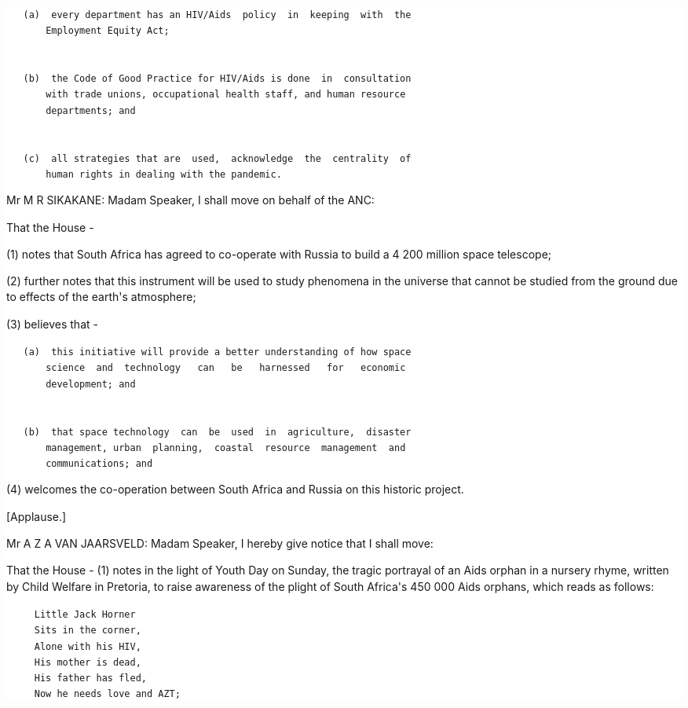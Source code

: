 
       (a)  every department has an HIV/Aids  policy  in  keeping  with  the
           Employment Equity Act;


       (b)  the Code of Good Practice for HIV/Aids is done  in  consultation
           with trade unions, occupational health staff, and human resource
           departments; and


       (c)  all strategies that are  used,  acknowledge  the  centrality  of
           human rights in dealing with the pandemic.

Mr M R SIKAKANE: Madam Speaker, I shall move on behalf of the ANC:


  That the House -


  (1) notes that South Africa has agreed to co-operate with Russia to build
       a 4 200 million space telescope;


  (2) further notes that this instrument will be used to study phenomena in
       the universe that cannot be studied from the ground due to effects of
       the earth's atmosphere;


  (3) believes that -


       (a)  this initiative will provide a better understanding of how space
           science  and  technology   can   be   harnessed   for   economic
           development; and


       (b)  that space technology  can  be  used  in  agriculture,  disaster
           management, urban  planning,  coastal  resource  management  and
           communications; and


  (4) welcomes the co-operation between South Africa  and  Russia  on  this
       historic project.

[Applause.]

Mr A Z A VAN JAARSVELD: Madam Speaker, I hereby give  notice  that  I  shall
move:


  That the House -
  (1) notes in the light of Youth Day on Sunday, the tragic portrayal of an
       Aids orphan in a nursery rhyme, written by Child Welfare in Pretoria,
       to raise awareness of the plight  of  South  Africa's  450  000  Aids
       orphans, which reads as follows:


         Little Jack Horner
         Sits in the corner,
         Alone with his HIV,
         His mother is dead,
         His father has fled,
         Now he needs love and AZT;
